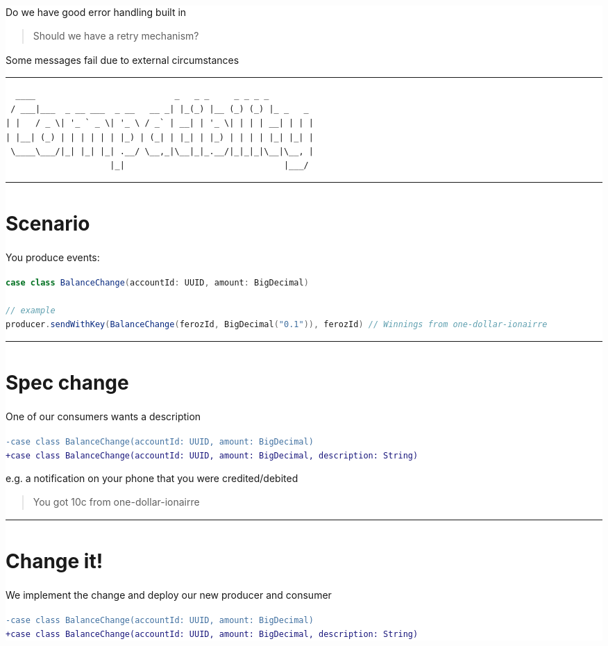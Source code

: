 Do we have good error handling built in

> Should we have a retry mechanism?

Some messages fail due to external circumstances

---

```
  ____                            _   _ _     _ _ _ _
 / ___|___  _ __ ___  _ __   __ _| |_(_) |__ (_) (_) |_ _   _
| |   / _ \| '_ ` _ \| '_ \ / _` | __| | '_ \| | | | __| | | |
| |__| (_) | | | | | | |_) | (_| | |_| | |_) | | | | |_| |_| |
 \____\___/|_| |_| |_| .__/ \__,_|\__|_|_.__/|_|_|_|\__|\__, |
                     |_|                                |___/
```

---

# Scenario

You produce events:

```scala
case class BalanceChange(accountId: UUID, amount: BigDecimal)

// example
producer.sendWithKey(BalanceChange(ferozId, BigDecimal("0.1")), ferozId) // Winnings from one-dollar-ionairre
```

---

# Spec change

One of our consumers wants a description

```diff
-case class BalanceChange(accountId: UUID, amount: BigDecimal)
+case class BalanceChange(accountId: UUID, amount: BigDecimal, description: String)
```

e.g. a notification on your phone that you were credited/debited

> You got 10c from one-dollar-ionairre

---

# Change it!

We implement the change and deploy our new producer and consumer

```diff
-case class BalanceChange(accountId: UUID, amount: BigDecimal)
+case class BalanceChange(accountId: UUID, amount: BigDecimal, description: String)
```
